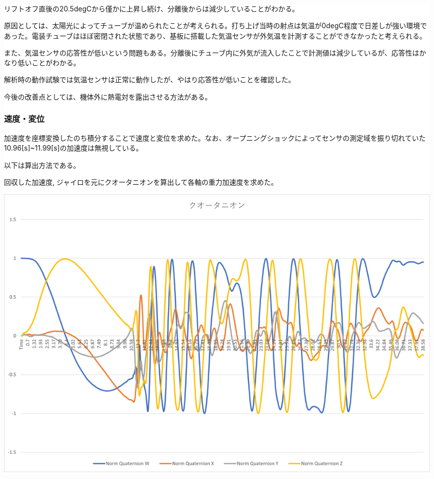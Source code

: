 リフトオフ直後の20.5degCから僅かに上昇し続け、分離後からは減少していることがわかる。

原因としては、太陽光によってチューブが温められたことが考えられる。打ち上げ当時の射点は気温が0degC程度で日差しが強い環境であった。電装チューブはほぼ密閉された状態であり、基板に搭載した気温センサが外気温を計測することができなかったと考えられる。

また、気温センサの応答性が低いという問題もある。分離後にチューブ内に外気が流入したことで計測値は減少しているが、応答性はかなり低いことがわかる。

解析時の動作試験では気温センサは正常に動作したが、やはり応答性が低いことを確認した。

今後の改善点としては、機体外に熱電対を露出させる方法がある。

### 速度・変位

加速度を座標変換したのち積分することで速度と変位を求めた。なお、オープニングショックによってセンサの測定域を振り切れていた10.96[s]~11.99[s]の加速度は無視している。

以下は算出方法である。

回収した加速度, ジャイロを元にクオータニオンを算出して各軸の重力加速度を求めた。

![Quaternion](./Images/Quaternion.png)

